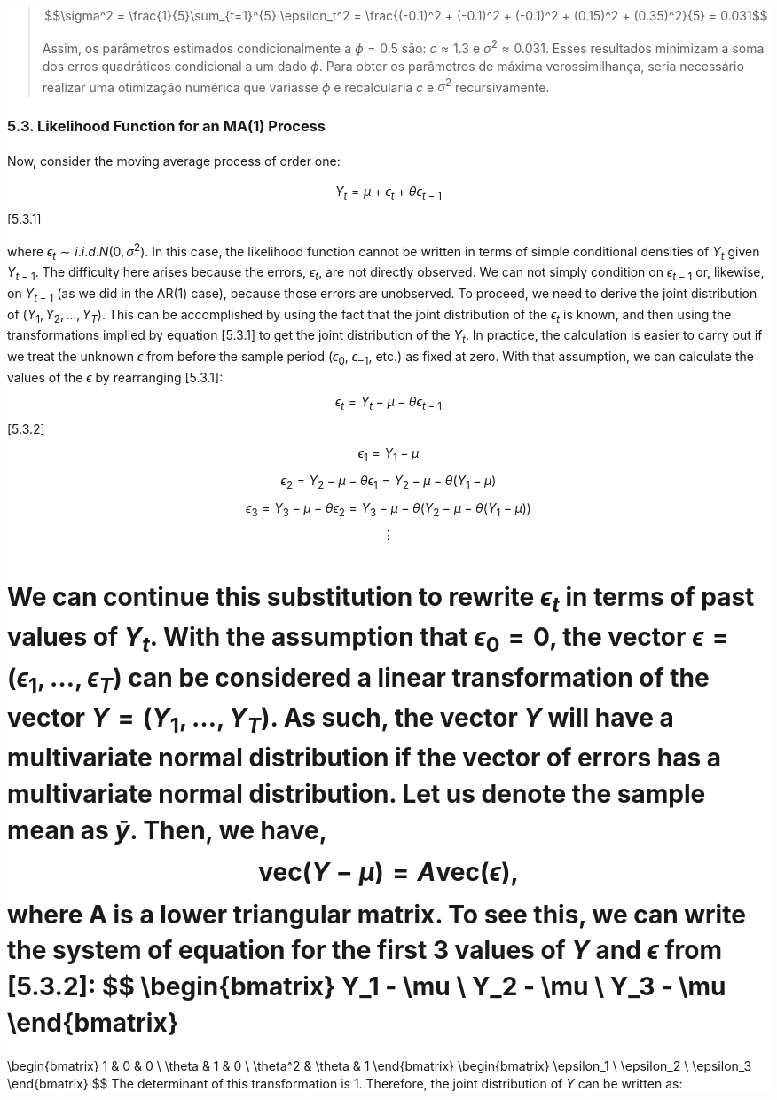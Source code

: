 > $$\sigma^2 = \frac{1}{5}\sum_{t=1}^{5} \epsilon_t^2 = \frac{(-0.1)^2 + (-0.1)^2 + (-0.1)^2 + (0.15)^2 + (0.35)^2}{5} = 0.031$$
>
> Assim, os parâmetros estimados condicionalmente a $\phi = 0.5$ são: $c \approx 1.3$ e $\sigma^2 \approx 0.031$. Esses resultados minimizam a soma dos erros quadráticos condicional a um dado $\phi$.  Para obter os parâmetros de máxima verossimilhança, seria necessário realizar uma otimização numérica que variasse $\phi$ e recalcularia $c$ e $\sigma^2$ recursivamente.

### 5.3. Likelihood Function for an MA(1) Process

Now, consider the moving average process of order one:

$$Y_t = \mu + \epsilon_t + \theta \epsilon_{t-1}$$ [5.3.1]

where $\epsilon_t \sim i.i.d. N(0, \sigma^2)$. In this case, the likelihood function cannot be written in terms of simple conditional densities of $Y_t$ given $Y_{t-1}$. The difficulty here arises because the errors, $\epsilon_t$, are not directly observed. We can not simply condition on $\epsilon_{t-1}$ or, likewise, on $Y_{t-1}$ (as we did in the AR(1) case), because those errors are unobserved. To proceed, we need to derive the joint distribution of $(Y_1, Y_2, \ldots, Y_T)$. This can be accomplished by using the fact that the joint distribution of the $\epsilon_t$ is known, and then using the transformations implied by equation [5.3.1] to get the joint distribution of the $Y_t$. In practice, the calculation is easier to carry out if we treat the unknown $\epsilon$ from before the sample period ($\epsilon_0$, $\epsilon_{-1}$, etc.) as fixed at zero. With that assumption, we can calculate the values of the $\epsilon$ by rearranging [5.3.1]:
$$\epsilon_t = Y_t - \mu - \theta \epsilon_{t-1}$$ [5.3.2]
$$\epsilon_1 = Y_1 - \mu$$
$$\epsilon_2 = Y_2 - \mu - \theta \epsilon_1 = Y_2 - \mu - \theta (Y_1 - \mu)$$
$$\epsilon_3 = Y_3 - \mu - \theta \epsilon_2 = Y_3 - \mu - \theta(Y_2 - \mu - \theta (Y_1 - \mu))$$
$$\vdots$$

We can continue this substitution to rewrite $\epsilon_t$ in terms of past values of $Y_t$.  With the assumption that  $\epsilon_0=0$, the vector $\epsilon = (\epsilon_1, \ldots, \epsilon_T)$ can be considered a linear transformation of the vector $Y = (Y_1, \ldots, Y_T)$. As such, the vector $Y$ will have a multivariate normal distribution if the vector of errors has a multivariate normal distribution. Let us denote the sample mean as $\bar{y}$.  Then, we have,
$$ \text{vec}(Y-\mu) = A \text{vec}(\epsilon),$$
where A is a lower triangular matrix.  To see this, we can write the system of equation for the first 3 values of $Y$ and $\epsilon$ from [5.3.2]:
$$
\begin{bmatrix}
Y_1 - \mu \\
Y_2 - \mu \\
Y_3 - \mu
\end{bmatrix}
=
\begin{bmatrix}
1 & 0 & 0 \\
\theta & 1 & 0 \\
\theta^2 & \theta & 1
\end{bmatrix}
\begin{bmatrix}
\epsilon_1 \\
\epsilon_2 \\
\epsilon_3
\end{bmatrix}
$$
The determinant of this transformation is 1. Therefore, the joint distribution of $Y$ can be written as:


[^4.1.10]: *Seção 4.1, página 73*
[^4.4.1]:  *Seção 4.4, página 87*
[^4.5.2]:  *Seção 4.5, página 92*
[^4.5.12]: *Seção 4.5, página 93*
[^4.5.14]: *Seção 4.5, página 94*